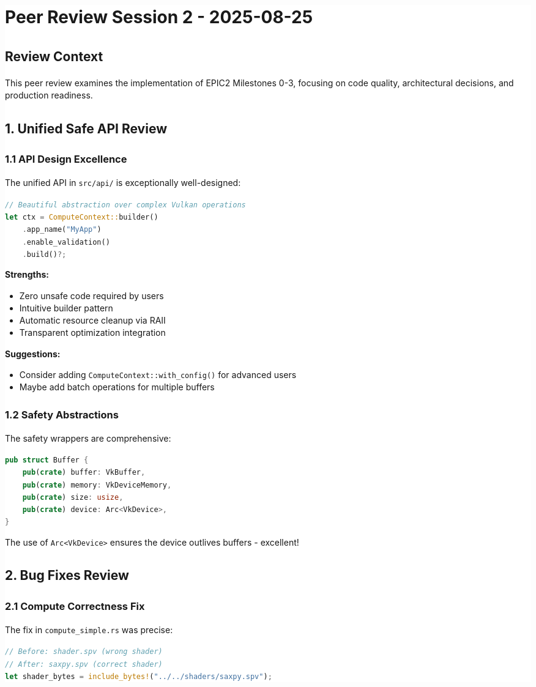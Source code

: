 # Peer Review Session 2 - 2025-08-25

## Review Context

This peer review examines the implementation of EPIC2 Milestones 0-3, focusing on code quality, architectural decisions, and production readiness.

## 1. Unified Safe API Review

### 1.1 API Design Excellence
The unified API in `src/api/` is exceptionally well-designed:

```rust
// Beautiful abstraction over complex Vulkan operations
let ctx = ComputeContext::builder()
    .app_name("MyApp")
    .enable_validation()
    .build()?;
```

**Strengths:**
- Zero unsafe code required by users
- Intuitive builder pattern
- Automatic resource cleanup via RAII
- Transparent optimization integration

**Suggestions:**
- Consider adding `ComputeContext::with_config()` for advanced users
- Maybe add batch operations for multiple buffers

### 1.2 Safety Abstractions
The safety wrappers are comprehensive:

```rust
pub struct Buffer {
    pub(crate) buffer: VkBuffer,
    pub(crate) memory: VkDeviceMemory,
    pub(crate) size: usize,
    pub(crate) device: Arc<VkDevice>,
}
```

The use of `Arc<VkDevice>` ensures the device outlives buffers - excellent!

## 2. Bug Fixes Review

### 2.1 Compute Correctness Fix
The fix in `compute_simple.rs` was precise:

```rust
// Before: shader.spv (wrong shader)
// After: saxpy.spv (correct shader)
let shader_bytes = include_bytes!("../../shaders/saxpy.spv");
```
